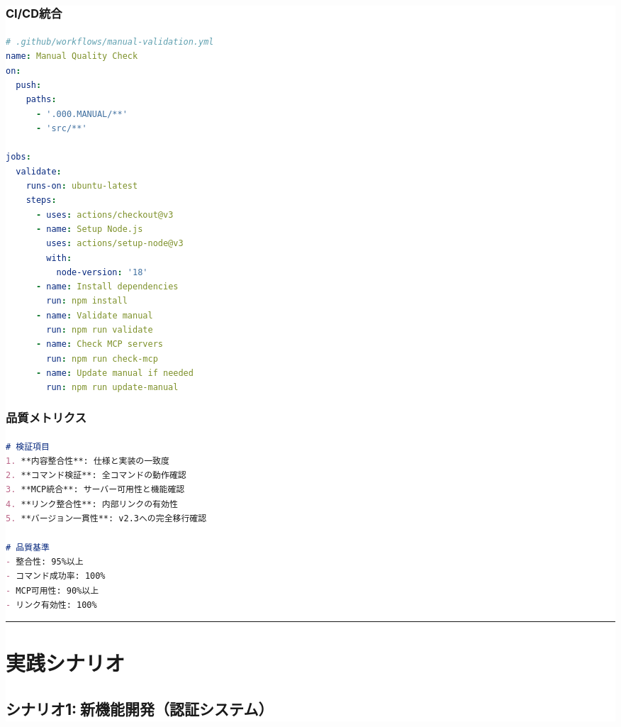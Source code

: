 ### CI/CD統合
```yaml
# .github/workflows/manual-validation.yml
name: Manual Quality Check
on:
  push:
    paths:
      - '.000.MANUAL/**'
      - 'src/**'

jobs:
  validate:
    runs-on: ubuntu-latest
    steps:
      - uses: actions/checkout@v3
      - name: Setup Node.js
        uses: actions/setup-node@v3
        with:
          node-version: '18'
      - name: Install dependencies
        run: npm install
      - name: Validate manual
        run: npm run validate
      - name: Check MCP servers
        run: npm run check-mcp
      - name: Update manual if needed
        run: npm run update-manual
```

### 品質メトリクス
```markdown
# 検証項目
1. **内容整合性**: 仕様と実装の一致度
2. **コマンド検証**: 全コマンドの動作確認
3. **MCP統合**: サーバー可用性と機能確認
4. **リンク整合性**: 内部リンクの有効性
5. **バージョン一貫性**: v2.3への完全移行確認

# 品質基準
- 整合性: 95%以上
- コマンド成功率: 100%
- MCP可用性: 90%以上
- リンク有効性: 100%
```

---

# 実践シナリオ

## シナリオ1: 新機能開発（認証システム）
